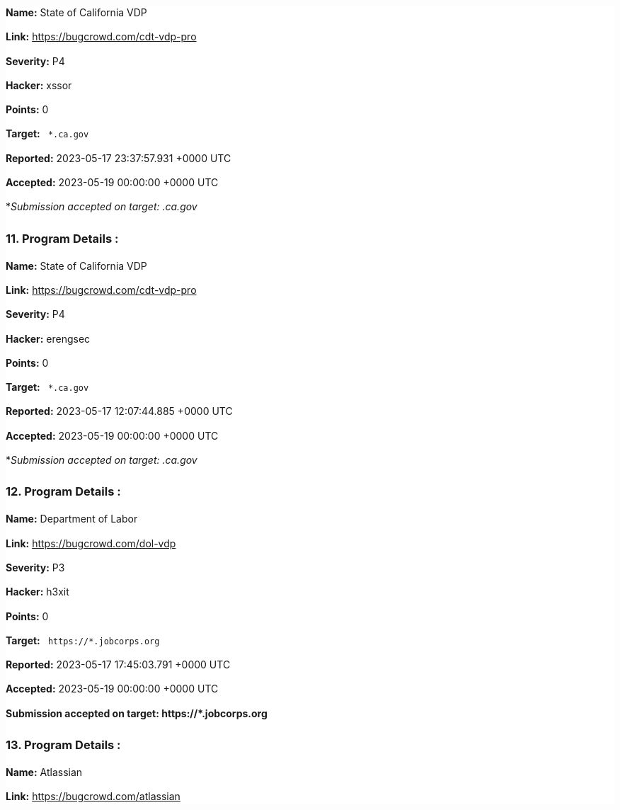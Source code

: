 **Name:** State of California VDP 

 **Link:** <https://bugcrowd.com/cdt-vdp-pro> 

 **Severity:** P4 

 **Hacker:** xssor 

 **Points:** 0 

 **Target:** ` *.ca.gov` 

 **Reported:** 2023-05-17 23:37:57.931 +0000 UTC 

 **Accepted:** 2023-05-19 00:00:00 +0000 UTC 

 **Submission accepted on target: *.ca.gov** 

### 11. Program Details : 

**Name:** State of California VDP 

 **Link:** <https://bugcrowd.com/cdt-vdp-pro> 

 **Severity:** P4 

 **Hacker:** erengsec 

 **Points:** 0 

 **Target:** ` *.ca.gov` 

 **Reported:** 2023-05-17 12:07:44.885 +0000 UTC 

 **Accepted:** 2023-05-19 00:00:00 +0000 UTC 

 **Submission accepted on target: *.ca.gov** 

### 12. Program Details : 

**Name:** Department of Labor 

 **Link:** <https://bugcrowd.com/dol-vdp> 

 **Severity:** P3 

 **Hacker:** h3xit 

 **Points:** 0 

 **Target:** ` https://*.jobcorps.org` 

 **Reported:** 2023-05-17 17:45:03.791 +0000 UTC 

 **Accepted:** 2023-05-19 00:00:00 +0000 UTC 

 **Submission accepted on target: https://*.jobcorps.org** 

### 13. Program Details : 

**Name:** Atlassian 

 **Link:** <https://bugcrowd.com/atlassian> 
